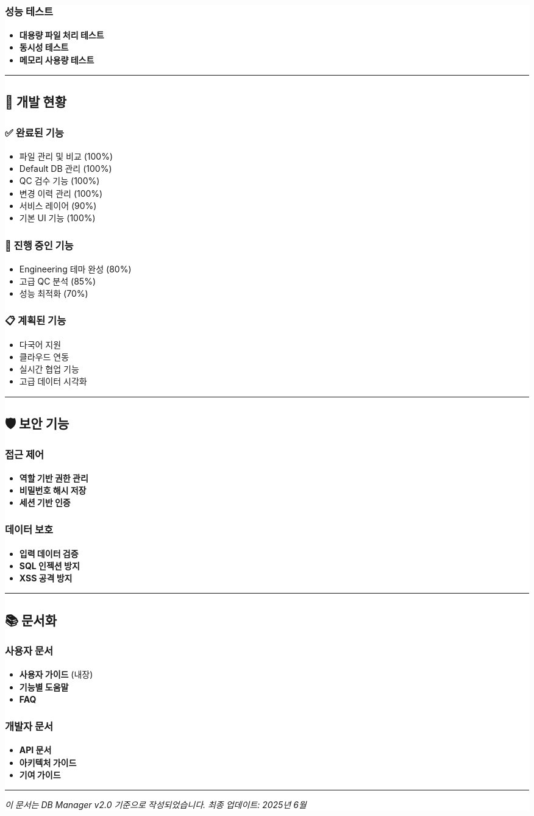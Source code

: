 ### 성능 테스트
- **대용량 파일 처리 테스트**
- **동시성 테스트**
- **메모리 사용량 테스트**

---

## 🔄 개발 현황

### ✅ 완료된 기능
- 파일 관리 및 비교 (100%)
- Default DB 관리 (100%)
- QC 검수 기능 (100%)
- 변경 이력 관리 (100%)
- 서비스 레이어 (90%)
- 기본 UI 기능 (100%)

### 🚧 진행 중인 기능
- Engineering 테마 완성 (80%)
- 고급 QC 분석 (85%)
- 성능 최적화 (70%)

### 📋 계획된 기능
- 다국어 지원
- 클라우드 연동
- 실시간 협업 기능
- 고급 데이터 시각화

---

## 🛡️ 보안 기능

### 접근 제어
- **역할 기반 권한 관리**
- **비밀번호 해시 저장**
- **세션 기반 인증**

### 데이터 보호
- **입력 데이터 검증**
- **SQL 인젝션 방지**
- **XSS 공격 방지**

---

## 📚 문서화

### 사용자 문서
- **사용자 가이드** (내장)
- **기능별 도움말**
- **FAQ**

### 개발자 문서
- **API 문서**
- **아키텍처 가이드**
- **기여 가이드**

---

*이 문서는 DB Manager v2.0 기준으로 작성되었습니다.*
*최종 업데이트: 2025년 6월*